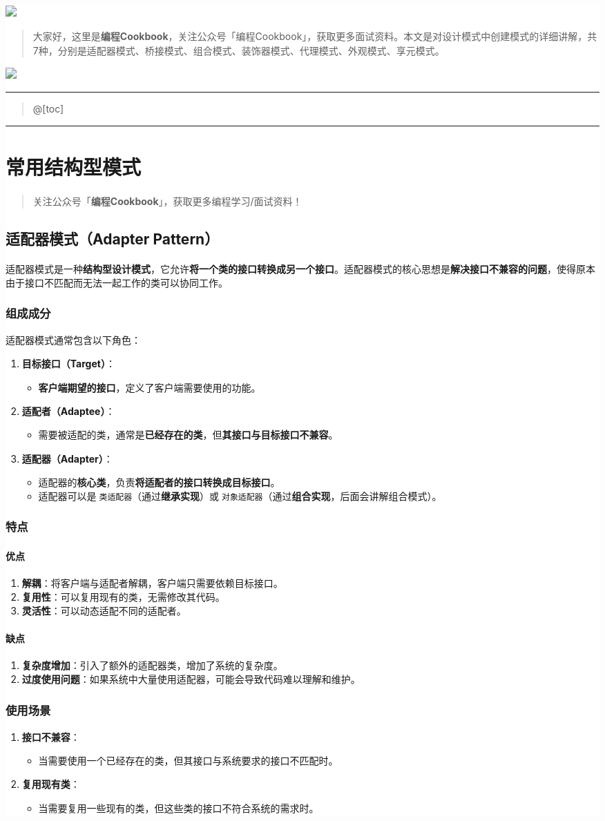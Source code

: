 ﻿![](https://github.com/CodingCookbook/DesignPattern/blob/main/File/gzh.png)

> 大家好，这里是**编程Cookbook**，关注公众号「编程Cookbook」，获取更多面试资料。本文是对设计模式中创建模式的详细讲解，共7种，分别是适配器模式、桥接模式、组合模式、装饰器模式、代理模式、外观模式、享元模式。


![](https://i-blog.csdnimg.cn/direct/770b0ec3c5634ebe9a47d57ac25c5105.png#pic_center)



---


> @[toc]


---

# 常用结构型模式

> 关注公众号「**编程Cookbook**」，获取更多编程学习/面试资料！


## 适配器模式（Adapter Pattern）

适配器模式是一种**结构型设计模式**，它允许**将一个类的接口转换成另一个接口**。适配器模式的核心思想是**解决接口不兼容的问题**，使得原本由于接口不匹配而无法一起工作的类可以协同工作。
### 组成成分
适配器模式通常包含以下角色：

1. **目标接口（Target）**：
   - **客户端期望的接口**，定义了客户端需要使用的功能。

2. **适配者（Adaptee）**：
   - 需要被适配的类，通常是**已经存在的类**，但**其接口与目标接口不兼容**。

3. **适配器（Adapter）**：
   - 适配器的**核心类**，负责**将适配者的接口转换成目标接口**。
   - 适配器可以是 `类适配器`（通过**继承实现**）或 `对象适配器`（通过**组合实现**，后面会讲解组合模式）。
### 特点
#### 优点
1. **解耦**：将客户端与适配者解耦，客户端只需要依赖目标接口。
2. **复用性**：可以复用现有的类，无需修改其代码。
3. **灵活性**：可以动态适配不同的适配者。
#### 缺点
1. **复杂度增加**：引入了额外的适配器类，增加了系统的复杂度。
2. **过度使用问题**：如果系统中大量使用适配器，可能会导致代码难以理解和维护。
### 使用场景
1. **接口不兼容**：
   - 当需要使用一个已经存在的类，但其接口与系统要求的接口不匹配时。

2. **复用现有类**：
   - 当需要复用一些现有的类，但这些类的接口不符合系统的需求时。
